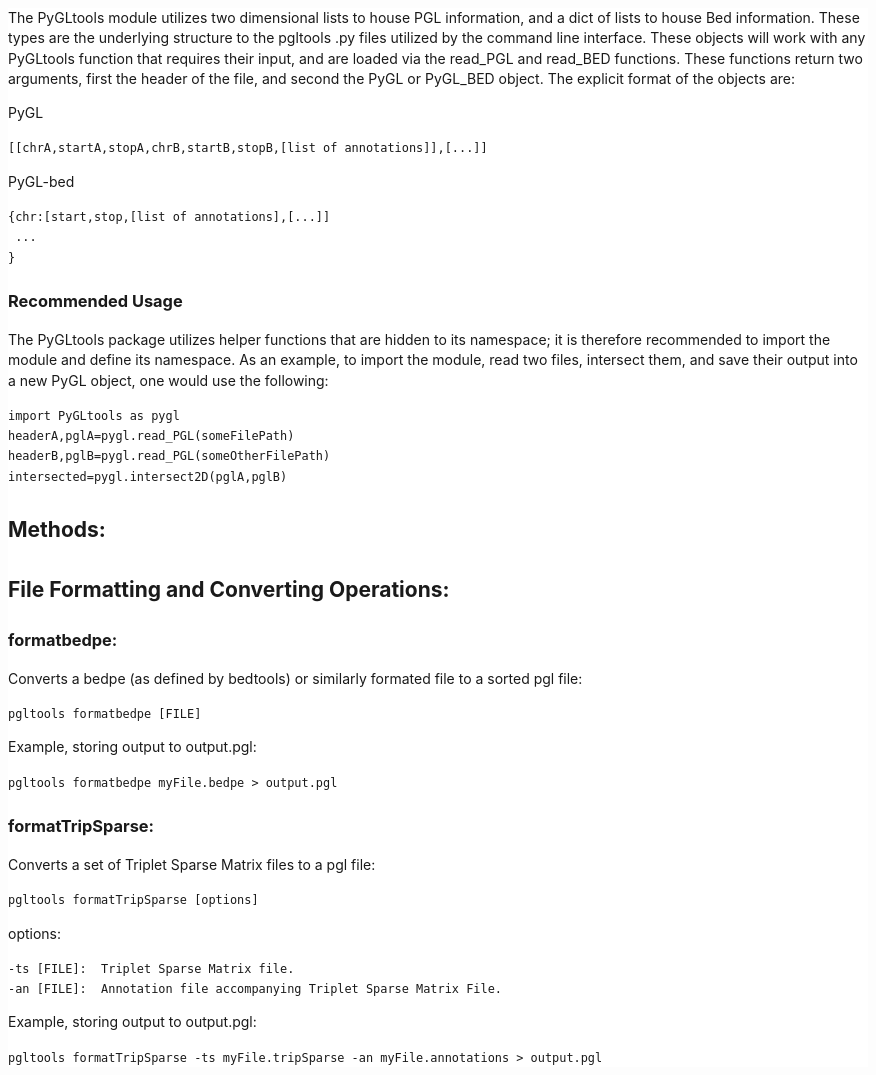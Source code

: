 The PyGLtools module utilizes two dimensional lists to house PGL information, and a dict of lists to house Bed information.  These types are the underlying structure to the pgltools .py files utilized by the command line interface.  These objects will work with any PyGLtools function that requires their input, and are loaded via the read_PGL and read_BED functions.  These functions return two arguments, first the header of the file, and second the PyGL or PyGL_BED object.  The explicit format of the objects are:

PyGL
```
[[chrA,startA,stopA,chrB,startB,stopB,[list of annotations]],[...]]
```
PyGL-bed
```
{chr:[start,stop,[list of annotations],[...]]
 ...
}
```

### Recommended Usage

The PyGLtools package utilizes helper functions that are hidden to its namespace; it is therefore recommended to import the module and define its namespace.  As an example, to import the module, read two files, intersect them, and save their output into a new PyGL object, one would use the following:

```
import PyGLtools as pygl
headerA,pglA=pygl.read_PGL(someFilePath)
headerB,pglB=pygl.read_PGL(someOtherFilePath)
intersected=pygl.intersect2D(pglA,pglB)
```

## Methods:

## File Formatting and Converting Operations:

### formatbedpe:

Converts a bedpe (as defined by bedtools) or similarly formated file to a sorted pgl file:
```
pgltools formatbedpe [FILE]
```
Example, storing output to output.pgl:
```
pgltools formatbedpe myFile.bedpe > output.pgl
```

### formatTripSparse:

Converts a set of Triplet Sparse Matrix files to a pgl file:
```
pgltools formatTripSparse [options]
```
options:
```
-ts [FILE]:  Triplet Sparse Matrix file.  
-an [FILE]:  Annotation file accompanying Triplet Sparse Matrix File.
```
Example, storing output to output.pgl:
```
pgltools formatTripSparse -ts myFile.tripSparse -an myFile.annotations > output.pgl
```
